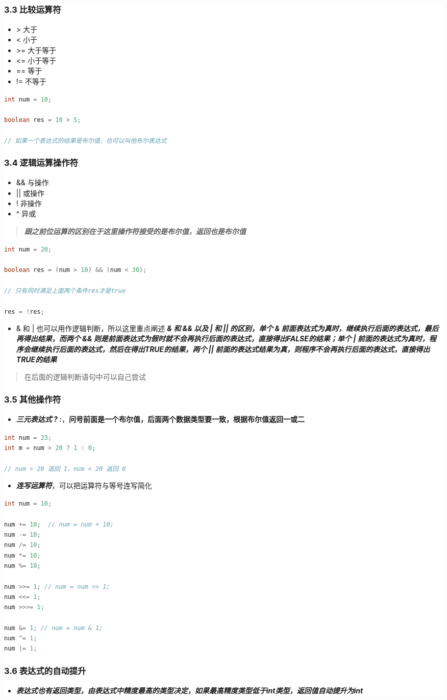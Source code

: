 ```java
```
### 3.3 比较运算符
* \>     大于
* <     小于
* \>=   大于等于
* <=    小于等于
* ==    等于
* !=    不等于
```java
int num = 10;

boolean res = 10 > 5;

// 如果一个表达式的结果是布尔值，也可以叫他布尔表达式
```
### 3.4 逻辑运算操作符
* &&    与操作
* ||    或操作
* !     非操作
* ^     异或
> ***跟之前位运算的区别在于这里操作符接受的是布尔值，返回也是布尔值***
```java
int num = 20;

boolean res = (num > 10) && (num < 30);

// 只有同时满足上面两个条件res才是true

res = !res;
```
* & 和 | 也可以用作逻辑判断，所以这里重点阐述 ***& 和 && 以及 | 和 || 的区别，单个 & 前面表达式为真时，继续执行后面的表达式，最后再得出结果，而两个 && 则是前面表达式为假时就不会再执行后面的表达式，直接得出FALSE的结果；单个 | 前面的表达式为真时，程序会继续执行后面的表达式，然后在得出TRUE的结果，两个 || 前面的表达式结果为真，则程序不会再执行后面的表达式，直接得出TRUE的结果***
> 在后面的逻辑判断语句中可以自己尝试
### 3.5 其他操作符
* ***三元表达式 ? :***，**问号前面是一个布尔值，后面两个数据类型要一致，根据布尔值返回一或二**
```java
int num = 23;
int m = num > 20 ? 1 : 0;

// num > 20 返回 1，num < 20 返回 0
```
* ***连写运算符***，可以把运算符与等号连写简化
```java
int num = 10;

num += 10;  // num = num + 10;
num -= 10;
num /= 10;
num *= 10;
num %= 10;

num >>= 1; // num = num >> 1;
num <<= 1;
num >>>= 1;

num &= 1; // num = num & 1;
num ^= 1;
num |= 1;
```
### 3.6 表达式的自动提升
* ***表达式也有返回类型，由表达式中精度最高的类型决定，如果最高精度类型低于int类型，返回值自动提升为int***